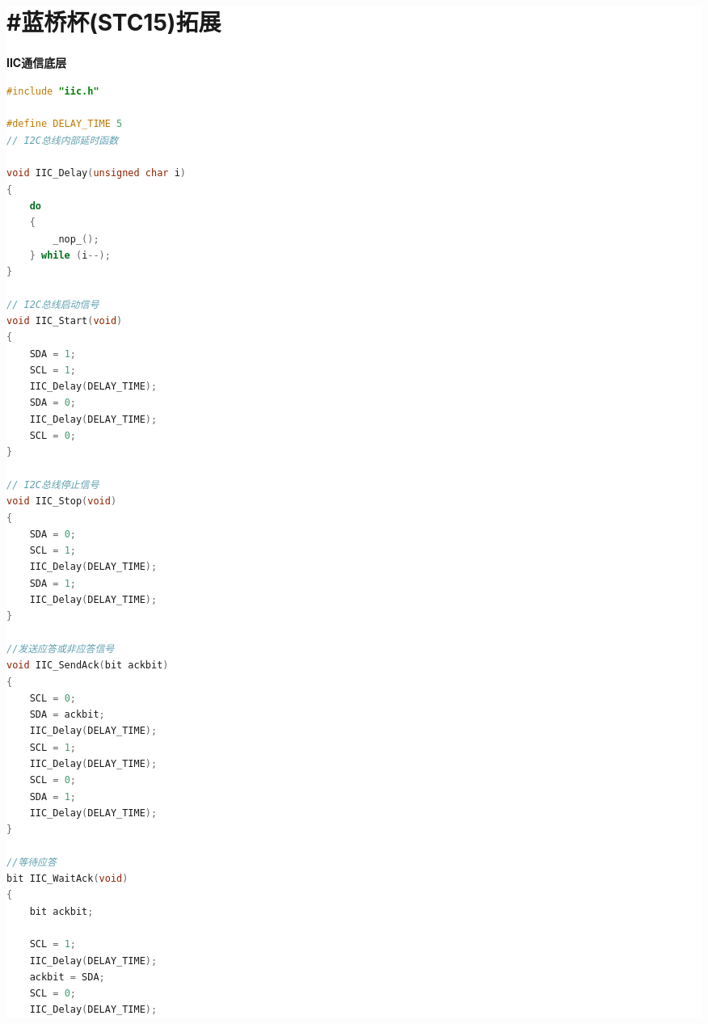 
# #蓝桥杯(STC15)拓展

**IIC通信底层**

```c
#include "iic.h"

#define DELAY_TIME 5
// I2C总线内部延时函数

void IIC_Delay(unsigned char i)
{
    do
    {
        _nop_();
    } while (i--);
}

// I2C总线启动信号
void IIC_Start(void)
{
    SDA = 1;
    SCL = 1;
    IIC_Delay(DELAY_TIME);
    SDA = 0;
    IIC_Delay(DELAY_TIME);
    SCL = 0;
}

// I2C总线停止信号
void IIC_Stop(void)
{
    SDA = 0;
    SCL = 1;
    IIC_Delay(DELAY_TIME);
    SDA = 1;
    IIC_Delay(DELAY_TIME);
}

//发送应答或非应答信号
void IIC_SendAck(bit ackbit)
{
    SCL = 0;
    SDA = ackbit;
    IIC_Delay(DELAY_TIME);
    SCL = 1;
    IIC_Delay(DELAY_TIME);
    SCL = 0;
    SDA = 1;
    IIC_Delay(DELAY_TIME);
}

//等待应答
bit IIC_WaitAck(void)
{
    bit ackbit;

    SCL = 1;
    IIC_Delay(DELAY_TIME);
    ackbit = SDA;
    SCL = 0;
    IIC_Delay(DELAY_TIME);
```